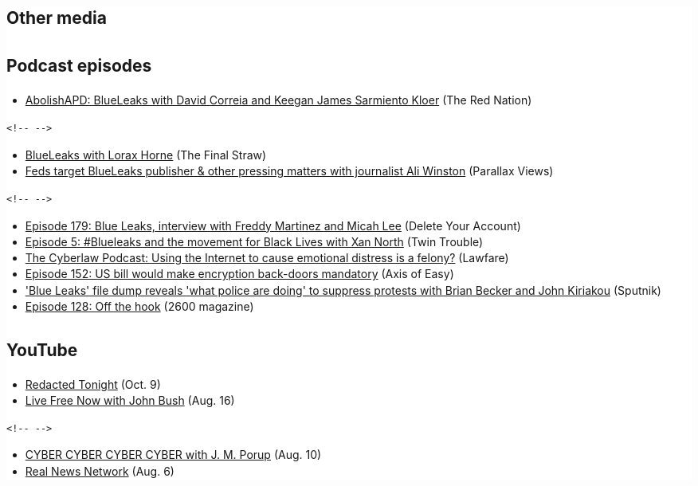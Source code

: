## Other media

## Podcast episodes

- [AbolishAPD: BlueLeaks with David Correia and Keegan James Sarmiento
Kloer](https://soundcloud.com/therednationpod/abolishapd-blue-leaks-w-keegan) (The Red Nation)

```
<!-- -->
```
- [BlueLeaks with Lorax
Horne](https://thefinalstrawradio.libsyn.com/lorax-b-horne-on-blueleaks-0) (The Final Straw)
- [Feds target BlueLeaks publisher & other pressing matters with
journalist Ali
Winston](https://www.podbean.com/media/share/pb-nqw3c-e78c0b?utm_campaign=u_share_ep&utm_medium=dlink&utm_source=u_share) (Parallax Views)

```
<!-- -->
```
- [Episode 179: Blue Leaks, interview with Freddy Martinez and Micah
Lee](https://deleteyouraccount.libsyn.com/episode-179-blue-leaks) (Delete Your Account)
- [Episode 5: #Blueleaks and the movement for Black Lives with Xan
North](https://twintrouble.home.blog/) (Twin Trouble)
- [The Cyberlaw Podcast: Using the Internet to cause emotional
distress is a
felony?](https://www.lawfareblog.com/cyberlaw-podcast-using-internet-cause-emotional-distress-felony) (Lawfare)
- [Episode 152: US bill would make encryption back-doors
mandatory](https://axisofeasy.com/aoe/axisofeasy-152-us-bill-would-make-encryption-back-doors-mandatory/) (Axis of Easy)
- ['Blue Leaks' file dump reveals 'what police are doing' to suppress
protests with Brian Becker and John
Kiriakou](https://sputniknews.com/analysis/202006231079693386-blue-leaks-file-dump-reveals-what-police-are-doing-to-suppress-protests----technologist/) (Sputnik)
- [Episode 128: Off the
hook](https://download.2600.com/mediadownload/www.2600.com/offthehook/mp3files/2020/off_the_hook__20200708-128.mp3) (2600 magazine)​​​​​​​

## YouTube

- [Redacted
Tonight](https://www.youtube.com/watch?v=REi-5DL-Kbw) (Oct. 9)
- [Live Free Now with John
Bush](https://www.youtube.com/watch?v=kWruKP69yQE) (Aug. 16)

```
<!-- -->
```
- [CYBER CYBER CYBER CYBER with J. M.
Porup](https://www.youtube.com/watch?v=rezl9iUeaM8) (Aug. 10)
- [Real News
Network](https://www.youtube.com/watch?v=NZVhdkc7-CA) (Aug. 6)

